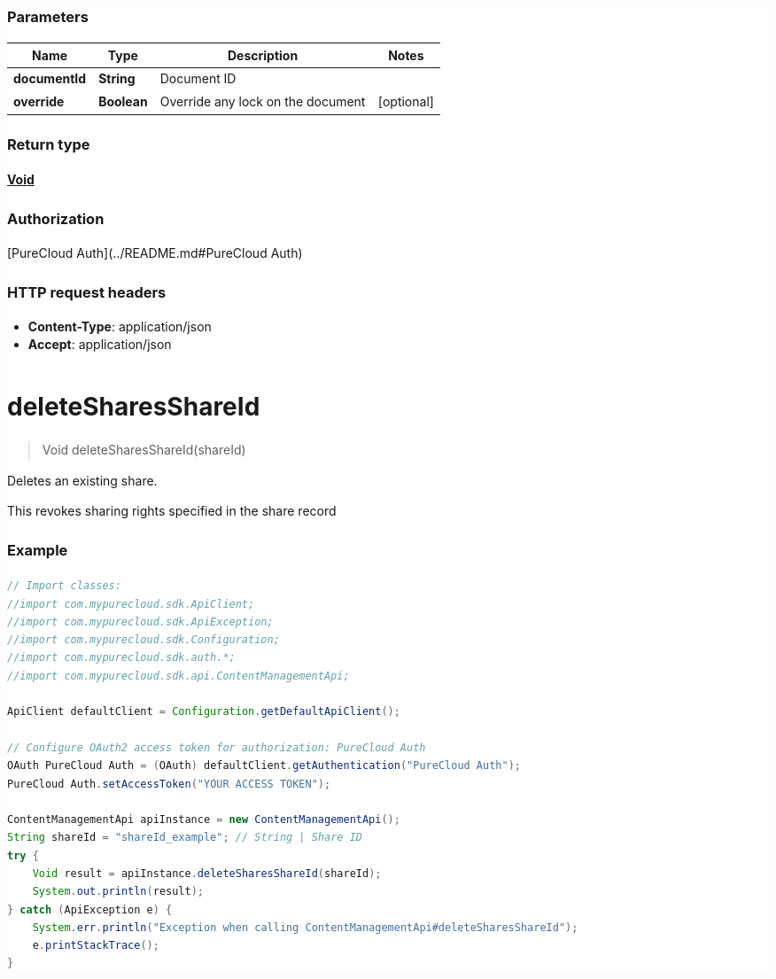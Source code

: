 ### Parameters

Name | Type | Description  | Notes
------------- | ------------- | ------------- | -------------
 **documentId** | **String**| Document ID |
 **override** | **Boolean**| Override any lock on the document | [optional]

### Return type

[**Void**](.md)

### Authorization

[PureCloud Auth](../README.md#PureCloud Auth)

### HTTP request headers

 - **Content-Type**: application/json
 - **Accept**: application/json

<a name="deleteSharesShareId"></a>
# **deleteSharesShareId**
> Void deleteSharesShareId(shareId)

Deletes an existing share.

This revokes sharing rights specified in the share record

### Example
```java
// Import classes:
//import com.mypurecloud.sdk.ApiClient;
//import com.mypurecloud.sdk.ApiException;
//import com.mypurecloud.sdk.Configuration;
//import com.mypurecloud.sdk.auth.*;
//import com.mypurecloud.sdk.api.ContentManagementApi;

ApiClient defaultClient = Configuration.getDefaultApiClient();

// Configure OAuth2 access token for authorization: PureCloud Auth
OAuth PureCloud Auth = (OAuth) defaultClient.getAuthentication("PureCloud Auth");
PureCloud Auth.setAccessToken("YOUR ACCESS TOKEN");

ContentManagementApi apiInstance = new ContentManagementApi();
String shareId = "shareId_example"; // String | Share ID
try {
    Void result = apiInstance.deleteSharesShareId(shareId);
    System.out.println(result);
} catch (ApiException e) {
    System.err.println("Exception when calling ContentManagementApi#deleteSharesShareId");
    e.printStackTrace();
}
```
